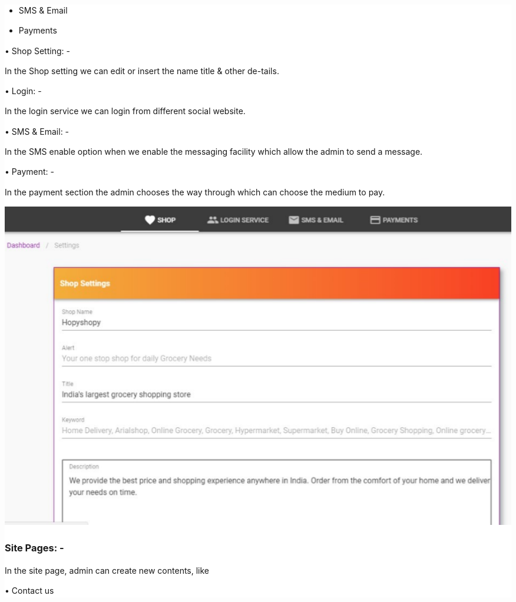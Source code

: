 - SMS & Email

- Payments

• Shop Setting: -

In the Shop setting we can edit or insert the name title & other de-tails.

• Login: -

In the login service we can login from different social website.

• SMS & Email: -

In the SMS enable option when we enable the messaging facility which allow the admin to send a message.

• Payment: -

In the payment section the admin chooses the way through which can choose the medium to pay.

 <center><img src="./img/setting.png"></center>

### Site Pages: -

In the site page, admin can create new contents, like

• Contact us
